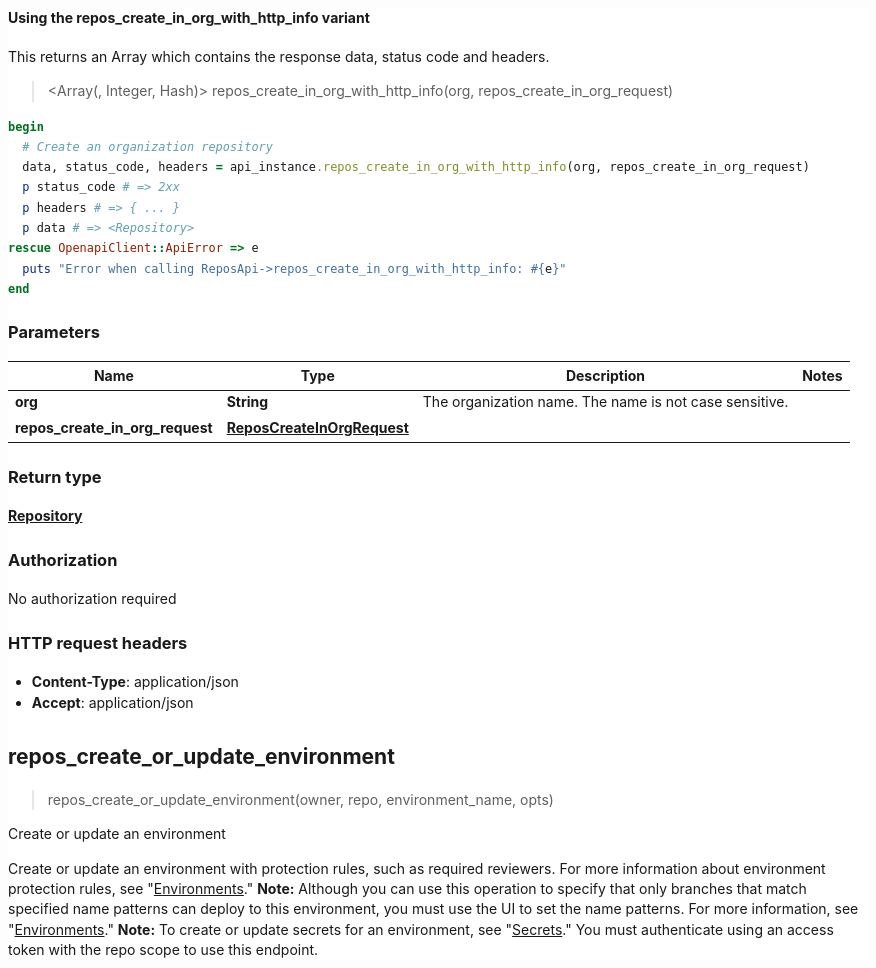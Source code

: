#### Using the repos_create_in_org_with_http_info variant

This returns an Array which contains the response data, status code and headers.

> <Array(<Repository>, Integer, Hash)> repos_create_in_org_with_http_info(org, repos_create_in_org_request)

```ruby
begin
  # Create an organization repository
  data, status_code, headers = api_instance.repos_create_in_org_with_http_info(org, repos_create_in_org_request)
  p status_code # => 2xx
  p headers # => { ... }
  p data # => <Repository>
rescue OpenapiClient::ApiError => e
  puts "Error when calling ReposApi->repos_create_in_org_with_http_info: #{e}"
end
```

### Parameters

| Name | Type | Description | Notes |
| ---- | ---- | ----------- | ----- |
| **org** | **String** | The organization name. The name is not case sensitive. |  |
| **repos_create_in_org_request** | [**ReposCreateInOrgRequest**](ReposCreateInOrgRequest.md) |  |  |

### Return type

[**Repository**](Repository.md)

### Authorization

No authorization required

### HTTP request headers

- **Content-Type**: application/json
- **Accept**: application/json


## repos_create_or_update_environment

> <Environment> repos_create_or_update_environment(owner, repo, environment_name, opts)

Create or update an environment

Create or update an environment with protection rules, such as required reviewers. For more information about environment protection rules, see \"[Environments](/actions/reference/environments#environment-protection-rules).\"  **Note:** Although you can use this operation to specify that only branches that match specified name patterns can deploy to this environment, you must use the UI to set the name patterns. For more information, see \"[Environments](/actions/reference/environments#deployment-branches).\"  **Note:** To create or update secrets for an environment, see \"[Secrets](/rest/reference/actions#secrets).\"  You must authenticate using an access token with the repo scope to use this endpoint.

